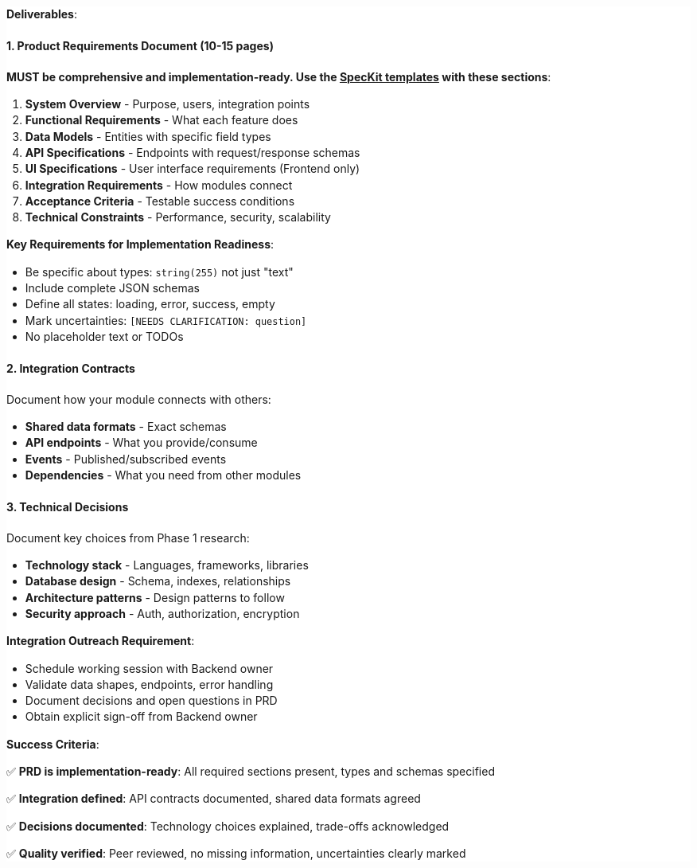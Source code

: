 **Deliverables**:

#### 1. Product Requirements Document (10-15 pages)

**MUST be comprehensive and implementation-ready. Use the [SpecKit templates](../speckit/README.md) with these sections**:

1. **System Overview** - Purpose, users, integration points
2. **Functional Requirements** - What each feature does
3. **Data Models** - Entities with specific field types
4. **API Specifications** - Endpoints with request/response schemas
5. **UI Specifications** - User interface requirements (Frontend only)
6. **Integration Requirements** - How modules connect
7. **Acceptance Criteria** - Testable success conditions
8. **Technical Constraints** - Performance, security, scalability

**Key Requirements for Implementation Readiness**:

- Be specific about types: `string(255)` not just "text"
- Include complete JSON schemas
- Define all states: loading, error, success, empty
- Mark uncertainties: `[NEEDS CLARIFICATION: question]`
- No placeholder text or TODOs

#### 2. Integration Contracts

Document how your module connects with others:

- **Shared data formats** - Exact schemas
- **API endpoints** - What you provide/consume
- **Events** - Published/subscribed events
- **Dependencies** - What you need from other modules

#### 3. Technical Decisions

Document key choices from Phase 1 research:

- **Technology stack** - Languages, frameworks, libraries
- **Database design** - Schema, indexes, relationships
- **Architecture patterns** - Design patterns to follow
- **Security approach** - Auth, authorization, encryption

**Integration Outreach Requirement**:

- Schedule working session with Backend owner
- Validate data shapes, endpoints, error handling
- Document decisions and open questions in PRD
- Obtain explicit sign-off from Backend owner

**Success Criteria**:

✅ **PRD is implementation-ready**: All required sections present, types and schemas specified

✅ **Integration defined**: API contracts documented, shared data formats agreed

✅ **Decisions documented**: Technology choices explained, trade-offs acknowledged

✅ **Quality verified**: Peer reviewed, no missing information, uncertainties clearly marked
